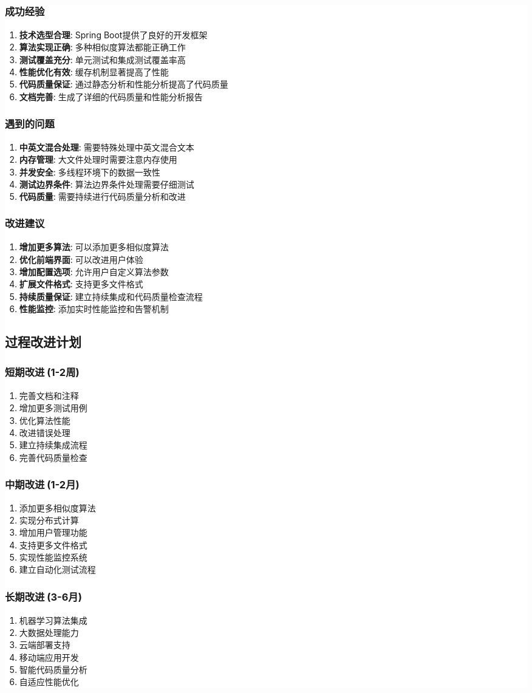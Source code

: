 ### 成功经验
1. **技术选型合理**: Spring Boot提供了良好的开发框架
2. **算法实现正确**: 多种相似度算法都能正确工作
3. **测试覆盖充分**: 单元测试和集成测试覆盖率高
4. **性能优化有效**: 缓存机制显著提高了性能
5. **代码质量保证**: 通过静态分析和性能分析提高了代码质量
6. **文档完善**: 生成了详细的代码质量和性能分析报告

### 遇到的问题
1. **中英文混合处理**: 需要特殊处理中英文混合文本
2. **内存管理**: 大文件处理时需要注意内存使用
3. **并发安全**: 多线程环境下的数据一致性
4. **测试边界条件**: 算法边界条件处理需要仔细测试
5. **代码质量**: 需要持续进行代码质量分析和改进

### 改进建议
1. **增加更多算法**: 可以添加更多相似度算法
2. **优化前端界面**: 可以改进用户体验
3. **增加配置选项**: 允许用户自定义算法参数
4. **扩展文件格式**: 支持更多文件格式
5. **持续质量保证**: 建立持续集成和代码质量检查流程
6. **性能监控**: 添加实时性能监控和告警机制

## 过程改进计划

### 短期改进 (1-2周)
1. 完善文档和注释
2. 增加更多测试用例
3. 优化算法性能
4. 改进错误处理
5. 建立持续集成流程
6. 完善代码质量检查

### 中期改进 (1-2月)
1. 添加更多相似度算法
2. 实现分布式计算
3. 增加用户管理功能
4. 支持更多文件格式
5. 实现性能监控系统
6. 建立自动化测试流程

### 长期改进 (3-6月)
1. 机器学习算法集成
2. 大数据处理能力
3. 云端部署支持
4. 移动端应用开发
5. 智能代码质量分析
6. 自适应性能优化

